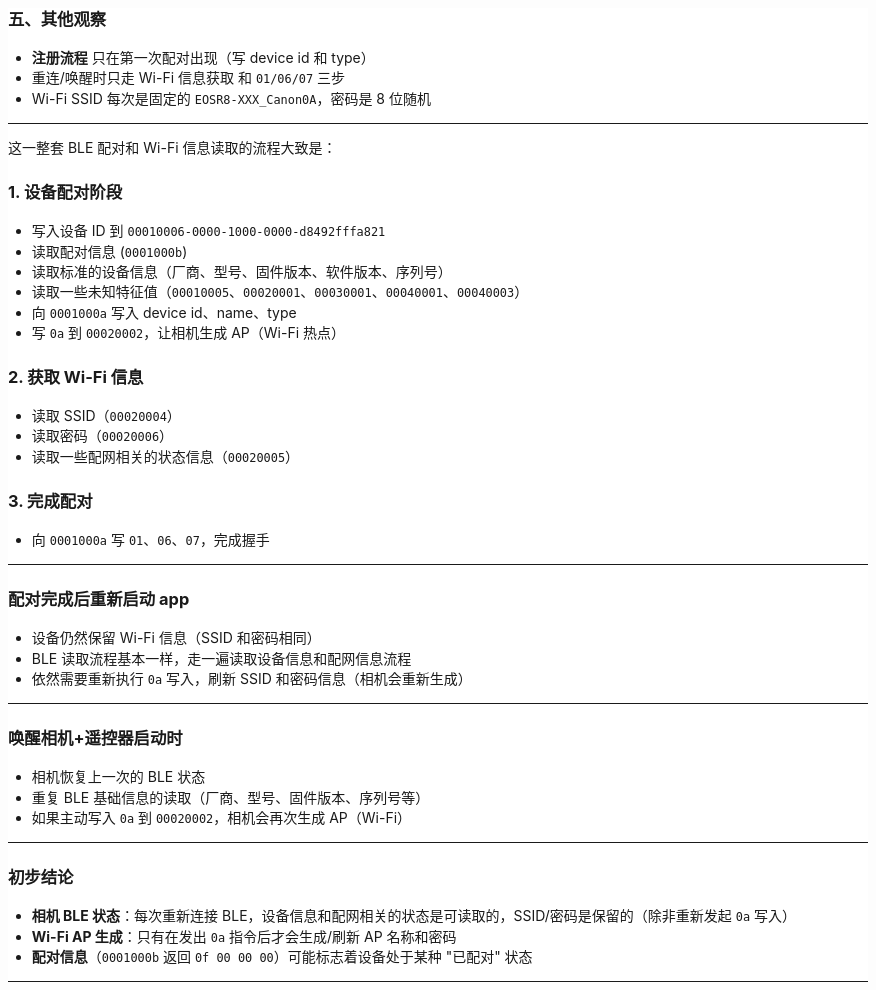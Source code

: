 
### 五、其他观察

- **注册流程** 只在第一次配对出现（写 device id 和 type）
- 重连/唤醒时只走 Wi-Fi 信息获取 和 `01/06/07` 三步
- Wi-Fi SSID 每次是固定的 `EOSR8-XXX_Canon0A`，密码是 8 位随机

---


这一整套 BLE 配对和 Wi-Fi 信息读取的流程大致是：

### 1. **设备配对阶段**
- 写入设备 ID 到 `00010006-0000-1000-0000-d8492fffa821`
- 读取配对信息 (`0001000b`)
- 读取标准的设备信息（厂商、型号、固件版本、软件版本、序列号）
- 读取一些未知特征值（`00010005`、`00020001`、`00030001`、`00040001`、`00040003`）
- 向 `0001000a` 写入 device id、name、type
- 写 `0a` 到 `00020002`，让相机生成 AP（Wi-Fi 热点）

### 2. **获取 Wi-Fi 信息**
- 读取 SSID（`00020004`）
- 读取密码（`00020006`）
- 读取一些配网相关的状态信息（`00020005`）

### 3. **完成配对**
- 向 `0001000a` 写 `01`、`06`、`07`，完成握手

---

### **配对完成后重新启动 app**
- 设备仍然保留 Wi-Fi 信息（SSID 和密码相同）
- BLE 读取流程基本一样，走一遍读取设备信息和配网信息流程
- 依然需要重新执行 `0a` 写入，刷新 SSID 和密码信息（相机会重新生成）

---

### **唤醒相机+遥控器启动时**
- 相机恢复上一次的 BLE 状态
- 重复 BLE 基础信息的读取（厂商、型号、固件版本、序列号等）
- 如果主动写入 `0a` 到 `00020002`，相机会再次生成 AP（Wi-Fi）

---

### **初步结论**
- **相机 BLE 状态**：每次重新连接 BLE，设备信息和配网相关的状态是可读取的，SSID/密码是保留的（除非重新发起 `0a` 写入）
- **Wi-Fi AP 生成**：只有在发出 `0a` 指令后才会生成/刷新 AP 名称和密码
- **配对信息**（`0001000b` 返回 `0f 00 00 00`）可能标志着设备处于某种 "已配对" 状态

---
